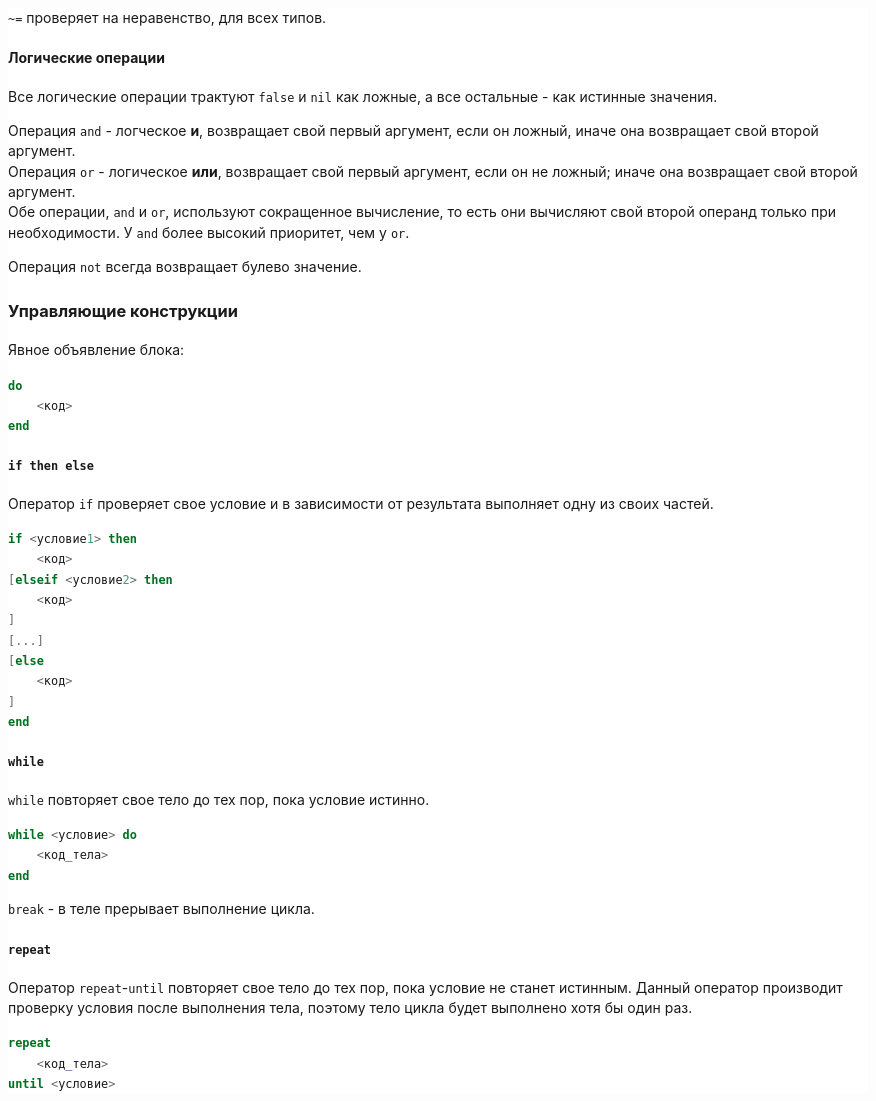 `~=` проверяет на неравенство, для всех типов.

#### Логические операции

Все логические операции трактуют `false` и `nil` как ложные, а все остальные - как истинные значения.

Операция `and` - логческое **и**, возвращает свой первый аргумент, если он ложный, иначе она возвращает свой второй аргумент.  
Операция `or` - логическое **или**, возвращает свой первый аргумент, если он не ложный; иначе она возвращает свой второй аргумент.  
Обе операции, `and` и `or`, используют сокращенное вычисление, то есть они вычисляют свой второй операнд только при необходимости. У `and` более высокий приоритет, чем у `or`.

Операция `not` всегда возвращает булево значение.

### Управляющие конструкции

Явное объявление блока:
```lua
do
    <код>
end
```

#### `if then else`

Оператор `if` проверяет свое условие и в зависимости от результата выполняет одну из своих частей.
```lua
if <условие1> then
    <код>
[elseif <условие2> then
    <код>
]
[...]
[else
    <код>
]
end
```

#### `while`

`while` повторяет свое тело до тех пор, пока условие истинно.
```lua
while <условие> do
    <код_тела>
end
```

`break` - в теле прерывает выполнение цикла.

#### `repeat`

Оператор `repeat`-`until` повторяет свое тело до тех пор, пока условие не станет истинным. Данный оператор производит проверку условия после выполнения тела, поэтому тело цикла будет выполнено хотя бы один раз.
```lua
repeat
    <код_тела>
until <условие>
```
